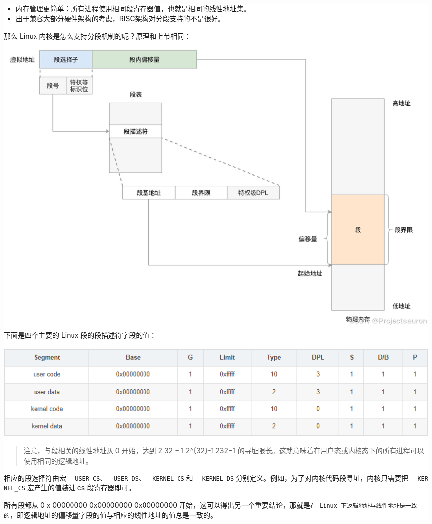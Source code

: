 -   内存管理更简单：所有进程使用相同段寄存器值，也就是相同的线性地址集。
-   出于兼容大部分硬件架构的考虑，RISC架构对分段支持的不是很好。

那么 Linux 内核是怎么支持分段机制的呢？原理和上节相同：  
![](image/13c3552640714d6f81ecd0da63e6c513.png)  下面是四个主要的 Linux 段的段描述符字段的值：

![image-20241011163047557](image/image-20241011163047557.png)

> 注意，与段相关的线性地址从 0 开始，达到 2 32 − 1 2^{32}-1 232−1 的寻址限长。这就意味着在用户态或内核态下的所有进程可以使用相同的逻辑地址。

相应的段选择符由宏 `__USER_CS`、`__USER_DS`、`__KERNEL_CS` 和 `__KERNEL_DS` 分别定义。例如，为了对内核代码段寻址，内核只需要把 `__KERNEL_CS` 宏产生的值装进 cs 段寄存器即可。

所有段都从 0 x 00000000 0x00000000 0x00000000 开始，这可以得出另一个重要结论，那就是`在 Linux 下逻辑地址与线性地址是一致的`，即逻辑地址的偏移量字段的值与相应的线性地址的值总是一致的。
